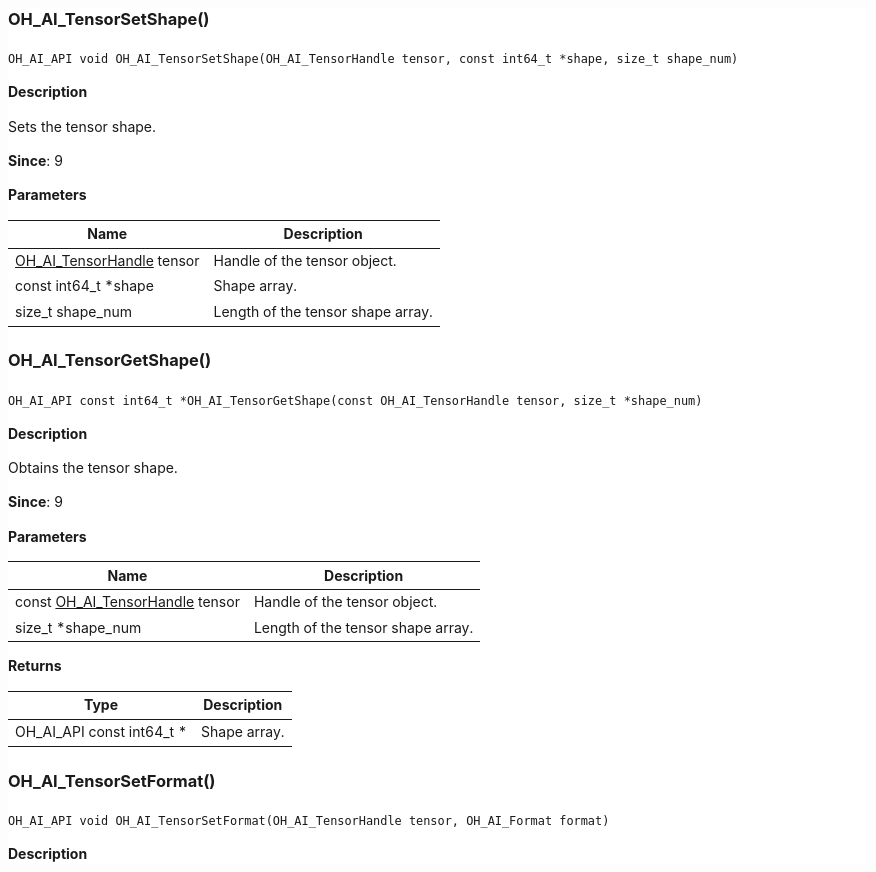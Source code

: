 ### OH_AI_TensorSetShape()

```
OH_AI_API void OH_AI_TensorSetShape(OH_AI_TensorHandle tensor, const int64_t *shape, size_t shape_num)
```

**Description**

Sets the tensor shape.

**Since**: 9


**Parameters**

| Name| Description|
| -- | -- |
| [OH_AI_TensorHandle](capi-mindspore-oh-ai-tensorHandle.md) tensor | Handle of the tensor object.|
| const int64_t *shape | Shape array.|
| size_t shape_num | Length of the tensor shape array.|

### OH_AI_TensorGetShape()

```
OH_AI_API const int64_t *OH_AI_TensorGetShape(const OH_AI_TensorHandle tensor, size_t *shape_num)
```

**Description**

Obtains the tensor shape.

**Since**: 9


**Parameters**

| Name| Description|
| -- | -- |
| const [OH_AI_TensorHandle](capi-mindspore-oh-ai-tensorHandle.md) tensor | Handle of the tensor object.|
| size_t *shape_num | Length of the tensor shape array.|

**Returns**

| Type| Description|
| -- | -- |
| OH_AI_API const int64_t * | Shape array.|

### OH_AI_TensorSetFormat()

```
OH_AI_API void OH_AI_TensorSetFormat(OH_AI_TensorHandle tensor, OH_AI_Format format)
```

**Description**
